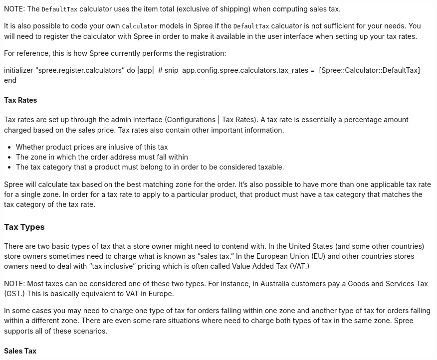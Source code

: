 NOTE: The `DefaultTax` calculator uses the item total (exclusive of
shipping) when computing sales tax.

It is also possible to code your own `Calculator` models in Spree if the
`DefaultTax` calcuator is not sufficient for your needs. You will need
to register the calculator with Spree in order to make it available in
the user interface when setting up your tax rates.

For reference, this is how Spree currently performs the registration:

<ruby filename="lib/spree/core/engine.rb">\
 initializer “spree.register.calculators” do |app|\
 \# snip\
 app.config.spree.calculators.tax\_rates =\
 [Spree::Calculator::DefaultTax]\
 end\
</ruby>

#### Tax Rates

Tax rates are set up through the admin interface (Configurations | Tax
Rates). A tax rate is essentially a percentage amount charged based on
the sales price. Tax rates also contain other important information.

-   Whether product prices are inlusive of this tax
-   The zone in which the order address must fall within
-   The tax category that a product must belong to in order to be
    considered taxable.

Spree will calculate tax based on the best matching zone for the order.
It’s also possible to have more than one applicable tax rate for a
single zone. In order for a tax rate to apply to a particular product,
that product must have a tax category that matches the tax category of
the tax rate.

### Tax Types

There are two basic types of tax that a store owner might need to
contend with. In the United States (and some other countries) store
owners sometimes need to charge what is known as “sales tax.” In the
European Union (EU) and other countries stores owners need to deal with
“tax inclusive” pricing which is often called Value Added Tax (VAT.)

NOTE: Most taxes can be considered one of these two types. For instance,
in Australia customers pay a Goods and Services Tax (GST.) This is
basically equivalent to VAT in Europe.

In some cases you may need to charge one type of tax for orders falling
within one zone and another type of tax for orders falling within a
different zone. There are even some rare situations where need to charge
both types of tax in the same zone. Spree supports all of these
scenarios.

#### Sales Tax
